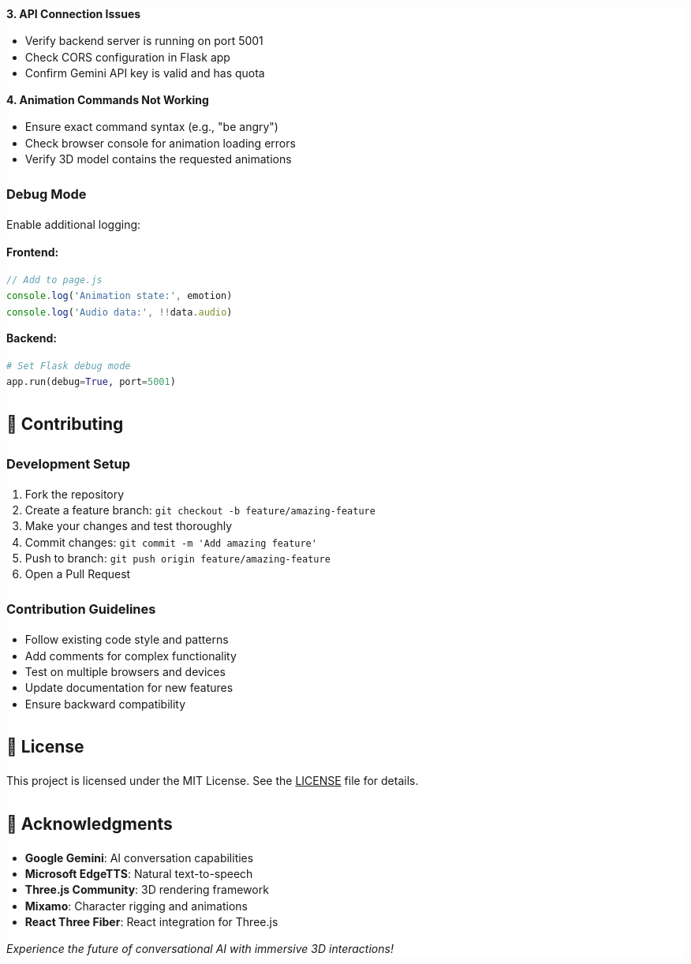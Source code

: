 **3. API Connection Issues**
- Verify backend server is running on port 5001
- Check CORS configuration in Flask app
- Confirm Gemini API key is valid and has quota

**4. Animation Commands Not Working**
- Ensure exact command syntax (e.g., "be angry")
- Check browser console for animation loading errors
- Verify 3D model contains the requested animations

### **Debug Mode**
Enable additional logging:

**Frontend:**
```javascript
// Add to page.js
console.log('Animation state:', emotion)
console.log('Audio data:', !!data.audio)
```

**Backend:**
```python
# Set Flask debug mode
app.run(debug=True, port=5001)
```

## 🤝 Contributing

### **Development Setup**
1. Fork the repository
2. Create a feature branch: `git checkout -b feature/amazing-feature`
3. Make your changes and test thoroughly
4. Commit changes: `git commit -m 'Add amazing feature'`
5. Push to branch: `git push origin feature/amazing-feature`
6. Open a Pull Request

### **Contribution Guidelines**
- Follow existing code style and patterns
- Add comments for complex functionality
- Test on multiple browsers and devices
- Update documentation for new features
- Ensure backward compatibility

## 📄 License

This project is licensed under the MIT License. See the [LICENSE](LICENSE) file for details.

## 🙏 Acknowledgments

- **Google Gemini**: AI conversation capabilities
- **Microsoft EdgeTTS**: Natural text-to-speech
- **Three.js Community**: 3D rendering framework
- **Mixamo**: Character rigging and animations
- **React Three Fiber**: React integration for Three.js



*Experience the future of conversational AI with immersive 3D interactions!*
